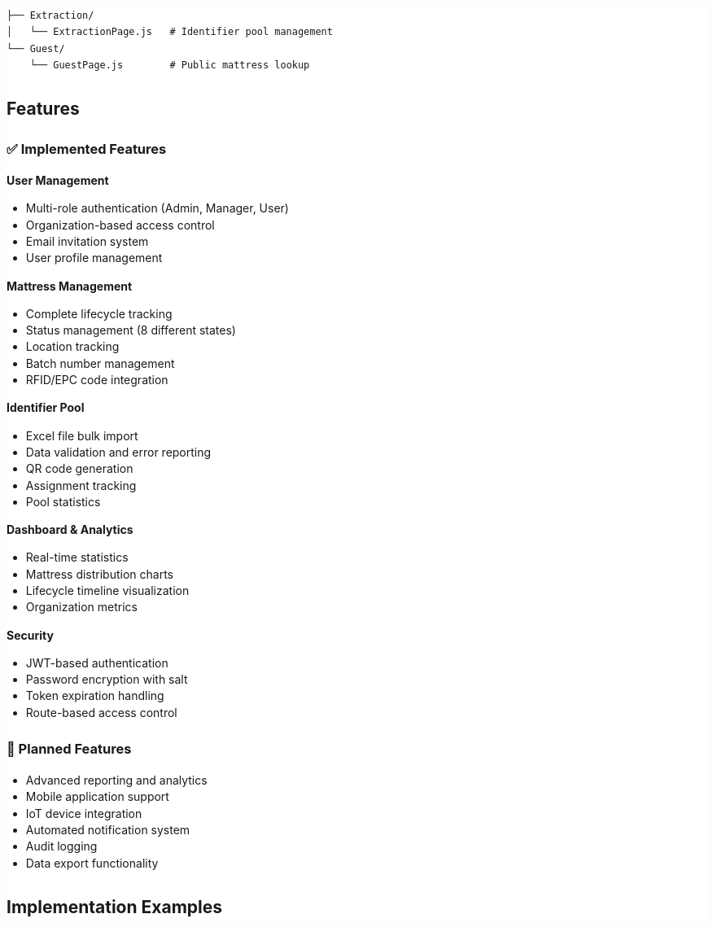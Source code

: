 ```
├── Extraction/
│   └── ExtractionPage.js   # Identifier pool management
└── Guest/
    └── GuestPage.js        # Public mattress lookup
```

## Features

### ✅ Implemented Features

**User Management**
- Multi-role authentication (Admin, Manager, User)
- Organization-based access control
- Email invitation system
- User profile management

**Mattress Management**
- Complete lifecycle tracking
- Status management (8 different states)
- Location tracking
- Batch number management
- RFID/EPC code integration

**Identifier Pool**
- Excel file bulk import
- Data validation and error reporting
- QR code generation
- Assignment tracking
- Pool statistics

**Dashboard & Analytics**
- Real-time statistics
- Mattress distribution charts
- Lifecycle timeline visualization
- Organization metrics

**Security**
- JWT-based authentication
- Password encryption with salt
- Token expiration handling
- Route-based access control

### 🔧 Planned Features
- Advanced reporting and analytics
- Mobile application support
- IoT device integration
- Automated notification system
- Audit logging
- Data export functionality

## Implementation Examples
